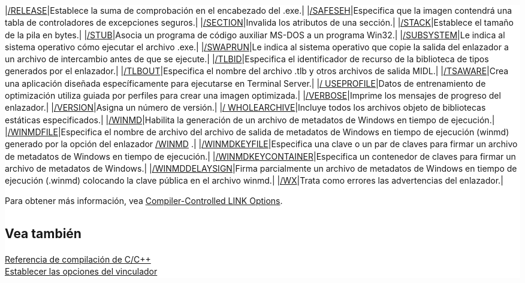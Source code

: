 |[/RELEASE](../../build/reference/release-set-the-checksum.md)|Establece la suma de comprobación en el encabezado del .exe.|
|[/SAFESEH](../../build/reference/safeseh-image-has-safe-exception-handlers.md)|Especifica que la imagen contendrá una tabla de controladores de excepciones seguros.|
|[/SECTION](../../build/reference/section-specify-section-attributes.md)|Invalida los atributos de una sección.|
|[/STACK](../../build/reference/stack-stack-allocations.md)|Establece el tamaño de la pila en bytes.|
|[/STUB](../../build/reference/stub-ms-dos-stub-file-name.md)|Asocia un programa de código auxiliar MS-DOS a un programa Win32.|
|[/SUBSYSTEM](../../build/reference/subsystem-specify-subsystem.md)|Le indica al sistema operativo cómo ejecutar el archivo .exe.|
|[/SWAPRUN](../../build/reference/swaprun-load-linker-output-to-swap-file.md)|Le indica al sistema operativo que copie la salida del enlazador a un archivo de intercambio antes de que se ejecute.|
|[/TLBID](../../build/reference/tlbid-specify-resource-id-for-typelib.md)|Especifica el identificador de recurso de la biblioteca de tipos generados por el enlazador.|
|[/TLBOUT](../../build/reference/tlbout-name-dot-tlb-file.md)|Especifica el nombre del archivo .tlb y otros archivos de salida MIDL.|
|[/TSAWARE](../../build/reference/tsaware-create-terminal-server-aware-application.md)|Crea una aplicación diseñada específicamente para ejecutarse en Terminal Server.|
|[/ USEPROFILE](../../build/reference/useprofile.md)|Datos de entrenamiento de optimización utiliza guiada por perfiles para crear una imagen optimizada.|
|[/VERBOSE](../../build/reference/verbose-print-progress-messages.md)|Imprime los mensajes de progreso del enlazador.|
|[/VERSION](../../build/reference/version-version-information.md)|Asigna un número de versión.|
|[/ WHOLEARCHIVE](../../build/reference/wholearchive-include-all-library-object-files.md)|Incluye todos los archivos objeto de bibliotecas estáticas especificados.|
|[/WINMD](../../build/reference/winmd-generate-windows-metadata.md)|Habilita la generación de un archivo de metadatos de Windows en tiempo de ejecución.|
|[/WINMDFILE](../../build/reference/winmdfile-specify-winmd-file.md)|Especifica el nombre de archivo del archivo de salida de metadatos de Windows en tiempo de ejecución (winmd) generado por la opción del enlazador [/WINMD](../../build/reference/winmd-generate-windows-metadata.md) .|
|[/WINMDKEYFILE](../../build/reference/winmdkeyfile-specify-winmd-key-file.md)|Especifica una clave o un par de claves para firmar un archivo de metadatos de Windows en tiempo de ejecución.|
|[/WINMDKEYCONTAINER](../../build/reference/winmdkeycontainer-specify-key-container.md)|Especifica un contenedor de claves para firmar un archivo de metadatos de Windows.|
|[/WINMDDELAYSIGN](../../build/reference/winmddelaysign-partially-sign-a-winmd.md)|Firma parcialmente un archivo de metadatos de Windows en tiempo de ejecución (.winmd) colocando la clave pública en el archivo winmd.|
|[/WX](../../build/reference/wx-treat-linker-warnings-as-errors.md)|Trata como errores las advertencias del enlazador.|

Para obtener más información, vea [Compiler-Controlled LINK Options](../../build/reference/compiler-controlled-link-options.md).

## <a name="see-also"></a>Vea también

[Referencia de compilación de C/C++](../../build/reference/c-cpp-building-reference.md)  
[Establecer las opciones del vinculador](../../build/reference/setting-linker-options.md)  